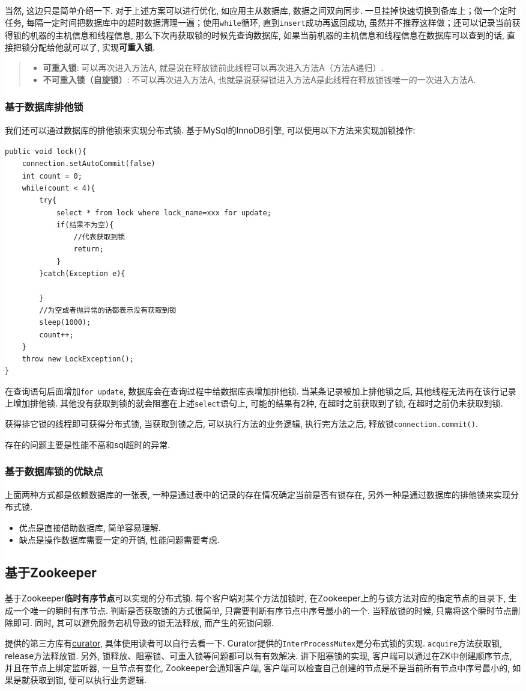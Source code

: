 当然, 这边只是简单介绍一下. 对于上述方案可以进行优化, 如应用主从数据库, 数据之间双向同步. 一旦挂掉快速切换到备库上；做一个定时任务, 每隔一定时间把数据库中的超时数据清理一遍；使用`while`循环, 直到`insert`成功再返回成功, 虽然并不推荐这样做；还可以记录当前获得锁的机器的主机信息和线程信息, 那么下次再获取锁的时候先查询数据库, 如果当前机器的主机信息和线程信息在数据库可以查到的话, 直接把锁分配给他就可以了, 实现**可重入锁**. 

> - **可重入锁**: 可以再次进入方法A, 就是说在释放锁前此线程可以再次进入方法A（方法A递归）. 
> - **不可重入锁（自旋锁）**: 不可以再次进入方法A, 也就是说获得锁进入方法A是此线程在释放锁钱唯一的一次进入方法A. 

### 基于数据库排他锁

我们还可以通过数据库的排他锁来实现分布式锁. 基于MySql的InnoDB引擎, 可以使用以下方法来实现加锁操作: 

```
public void lock(){
    connection.setAutoCommit(false)
    int count = 0;
    while(count < 4){
        try{
            select * from lock where lock_name=xxx for update;
            if(结果不为空){
                //代表获取到锁
                return;
            }
        }catch(Exception e){

        }
        //为空或者抛异常的话都表示没有获取到锁
        sleep(1000);
        count++;
    }
    throw new LockException();
}

```

在查询语句后面增加`for update`, 数据库会在查询过程中给数据库表增加排他锁. 当某条记录被加上排他锁之后, 其他线程无法再在该行记录上增加排他锁. 其他没有获取到锁的就会阻塞在上述`select`语句上, 可能的结果有2种, 在超时之前获取到了锁, 在超时之前仍未获取到锁. 

获得排它锁的线程即可获得分布式锁, 当获取到锁之后, 可以执行方法的业务逻辑, 执行完方法之后, 释放锁`connection.commit()`. 

存在的问题主要是性能不高和sql超时的异常. 

### 基于数据库锁的优缺点

上面两种方式都是依赖数据库的一张表, 一种是通过表中的记录的存在情况确定当前是否有锁存在, 另外一种是通过数据库的排他锁来实现分布式锁. 

- 优点是直接借助数据库, 简单容易理解. 
- 缺点是操作数据库需要一定的开销, 性能问题需要考虑. 

## 基于Zookeeper

基于Zookeeper**临时有序节点**可以实现的分布式锁. 每个客户端对某个方法加锁时, 在Zookeeper上的与该方法对应的指定节点的目录下, 生成一个唯一的瞬时有序节点. 判断是否获取锁的方式很简单, 只需要判断有序节点中序号最小的一个. 当释放锁的时候, 只需将这个瞬时节点删除即可. 同时, 其可以避免服务宕机导致的锁无法释放, 而产生的死锁问题. 

提供的第三方库有[curator](https://curator.apache.org/), 具体使用读者可以自行去看一下. Curator提供的`InterProcessMutex`是分布式锁的实现. `acquire`方法获取锁, release方法释放锁. 另外, 锁释放、阻塞锁、可重入锁等问题都可以有有效解决. 讲下阻塞锁的实现, 客户端可以通过在ZK中创建顺序节点, 并且在节点上绑定监听器, 一旦节点有变化, Zookeeper会通知客户端, 客户端可以检查自己创建的节点是不是当前所有节点中序号最小的, 如果是就获取到锁, 便可以执行业务逻辑. 
